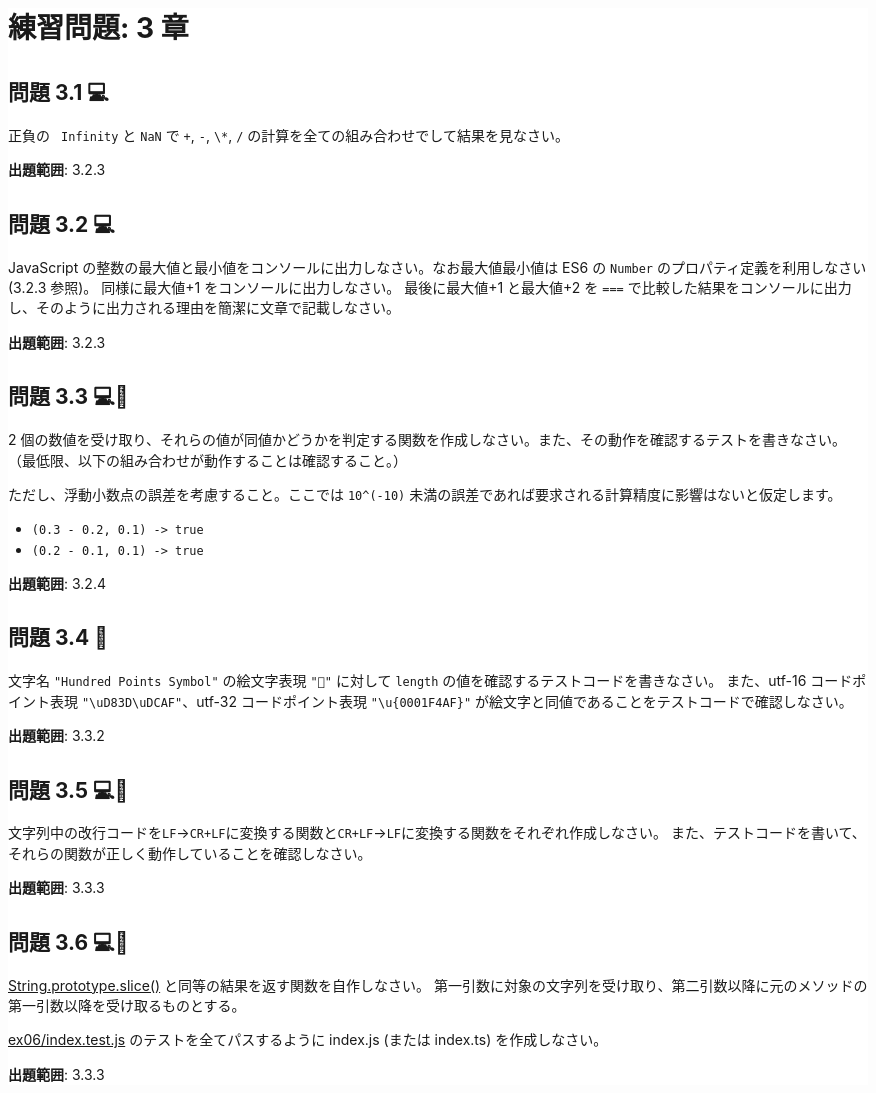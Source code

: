 # 練習問題: 3 章


## 問題 3.1 💻

正負の ` Infinity` と `NaN` で `+`, `-`, `\*`, `/` の計算を全ての組み合わせでして結果を見なさい。

**出題範囲**: 3.2.3

## 問題 3.2 💻

JavaScript の整数の最大値と最小値をコンソールに出力しなさい。なお最大値最小値は ES6 の `Number` のプロパティ定義を利用しなさい (3.2.3 参照)。
同様に最大値+1 をコンソールに出力しなさい。
最後に最大値+1 と最大値+2 を `===` で比較した結果をコンソールに出力し、そのように出力される理由を簡潔に文章で記載しなさい。

**出題範囲**: 3.2.3

## 問題 3.3 💻🧪

2 個の数値を受け取り、それらの値が同値かどうかを判定する関数を作成しなさい。また、その動作を確認するテストを書きなさい。
（最低限、以下の組み合わせが動作することは確認すること。）

ただし、浮動小数点の誤差を考慮すること。ここでは `10^(-10)` 未満の誤差であれば要求される計算精度に影響はないと仮定します。

- `(0.3 - 0.2, 0.1) -> true`
- `(0.2 - 0.1, 0.1) -> true`

**出題範囲**: 3.2.4

## 問題 3.4 🧪

文字名 `"Hundred Points Symbol"` の絵文字表現 `"💯"` に対して `length` の値を確認するテストコードを書きなさい。
また、utf-16 コードポイント表現 `"\uD83D\uDCAF"`、utf-32 コードポイント表現 `"\u{0001F4AF}"` が絵文字と同値であることをテストコードで確認しなさい。

**出題範囲**: 3.3.2

## 問題 3.5 💻🧪

文字列中の改行コードを`LF`→`CR+LF`に変換する関数と`CR+LF`→`LF`に変換する関数をそれぞれ作成しなさい。
また、テストコードを書いて、それらの関数が正しく動作していることを確認しなさい。

**出題範囲**: 3.3.3

## 問題 3.6 💻📄

[String.prototype.slice()](https://developer.mozilla.org/ja/docs/Web/JavaScript/Reference/Global_Objects/String/slice) と同等の結果を返す関数を自作しなさい。
第一引数に対象の文字列を受け取り、第二引数以降に元のメソッドの第一引数以降を受け取るものとする。

[ex06/index.test.js](./ex06/index.test.js) のテストを全てパスするように index.js (または index.ts) を作成しなさい。

**出題範囲**: 3.3.3
